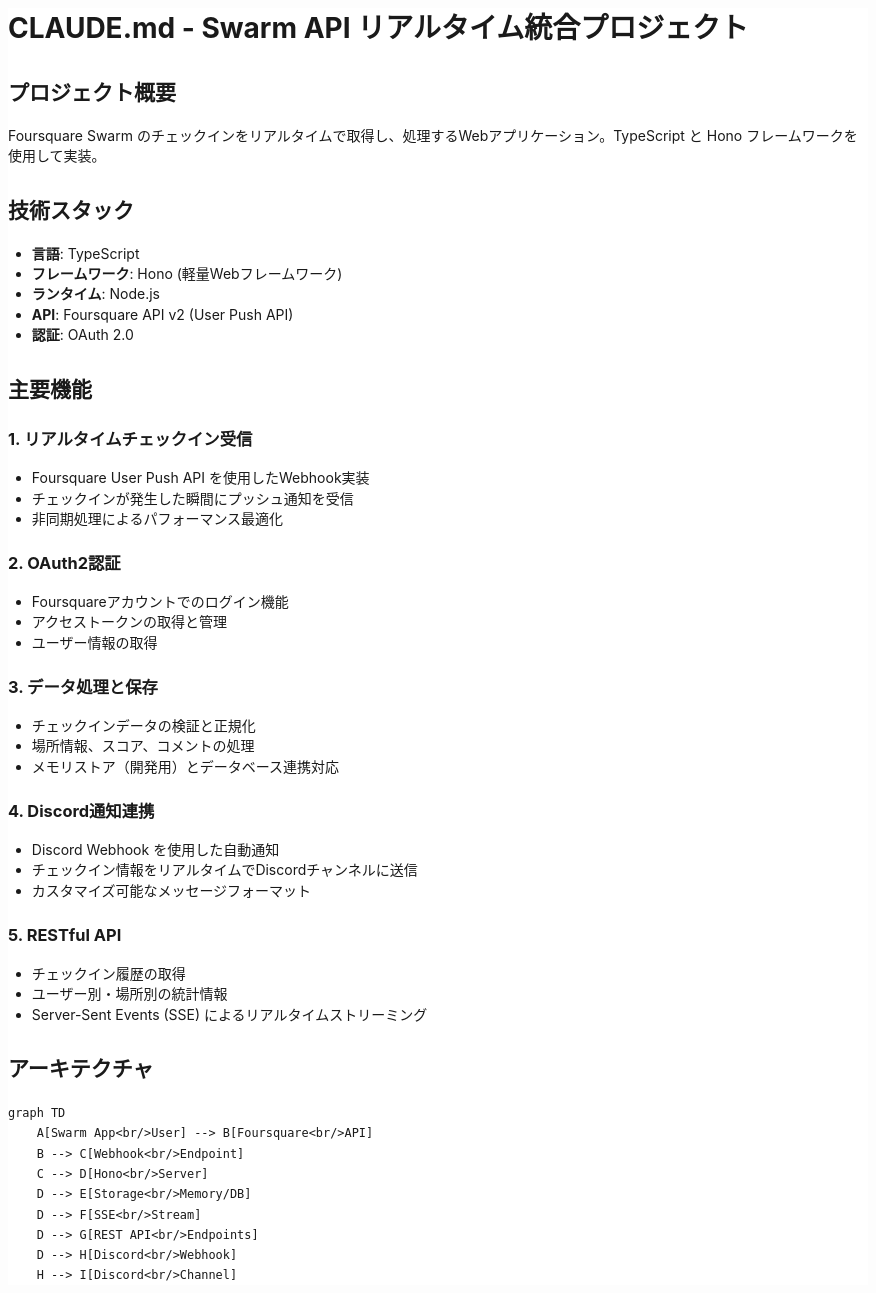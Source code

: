 # CLAUDE.md - Swarm API リアルタイム統合プロジェクト

## プロジェクト概要

Foursquare Swarm のチェックインをリアルタイムで取得し、処理するWebアプリケーション。TypeScript と Hono フレームワークを使用して実装。

## 技術スタック

- **言語**: TypeScript
- **フレームワーク**: Hono (軽量Webフレームワーク)
- **ランタイム**: Node.js
- **API**: Foursquare API v2 (User Push API)
- **認証**: OAuth 2.0

## 主要機能

### 1. リアルタイムチェックイン受信
- Foursquare User Push API を使用したWebhook実装
- チェックインが発生した瞬間にプッシュ通知を受信
- 非同期処理によるパフォーマンス最適化

### 2. OAuth2認証
- Foursquareアカウントでのログイン機能
- アクセストークンの取得と管理
- ユーザー情報の取得

### 3. データ処理と保存
- チェックインデータの検証と正規化
- 場所情報、スコア、コメントの処理
- メモリストア（開発用）とデータベース連携対応

### 4. Discord通知連携
- Discord Webhook を使用した自動通知
- チェックイン情報をリアルタイムでDiscordチャンネルに送信
- カスタマイズ可能なメッセージフォーマット

### 5. RESTful API
- チェックイン履歴の取得
- ユーザー別・場所別の統計情報
- Server-Sent Events (SSE) によるリアルタイムストリーミング

## アーキテクチャ

```mermaid
graph TD
    A[Swarm App<br/>User] --> B[Foursquare<br/>API]
    B --> C[Webhook<br/>Endpoint]
    C --> D[Hono<br/>Server]
    D --> E[Storage<br/>Memory/DB]
    D --> F[SSE<br/>Stream]
    D --> G[REST API<br/>Endpoints]
    D --> H[Discord<br/>Webhook]
    H --> I[Discord<br/>Channel]
```

